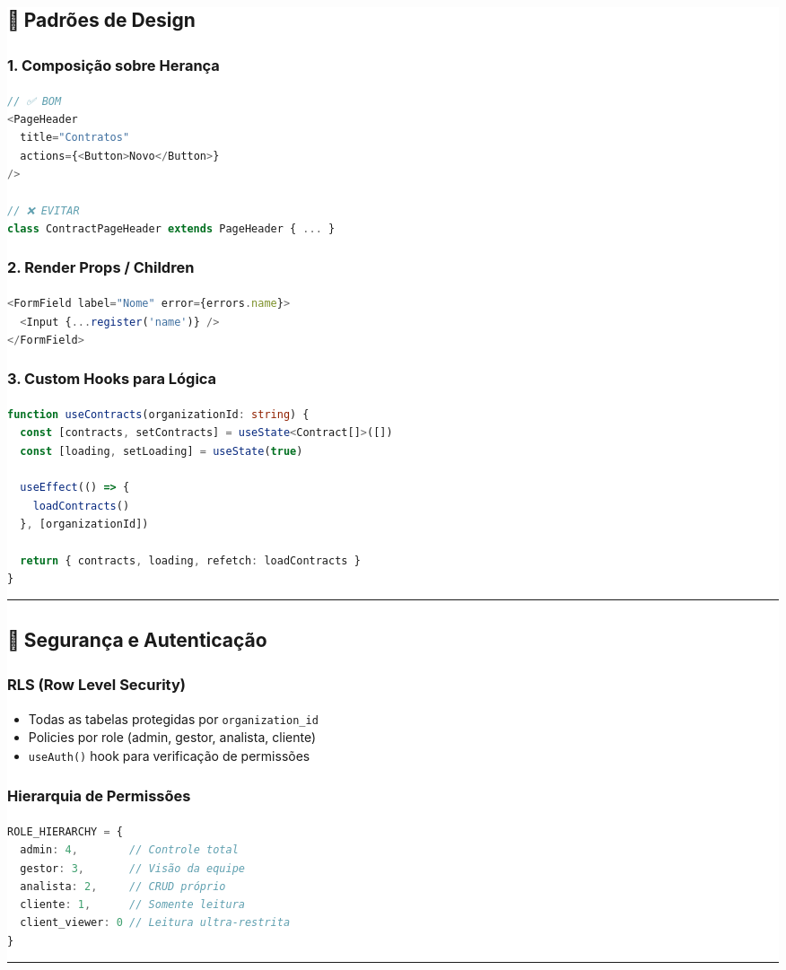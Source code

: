 
## **🎨 Padrões de Design**

### **1. Composição sobre Herança**
```typescript
// ✅ BOM
<PageHeader 
  title="Contratos"
  actions={<Button>Novo</Button>}
/>

// ❌ EVITAR
class ContractPageHeader extends PageHeader { ... }
```

### **2. Render Props / Children**
```typescript
<FormField label="Nome" error={errors.name}>
  <Input {...register('name')} />
</FormField>
```

### **3. Custom Hooks para Lógica**
```typescript
function useContracts(organizationId: string) {
  const [contracts, setContracts] = useState<Contract[]>([])
  const [loading, setLoading] = useState(true)
  
  useEffect(() => {
    loadContracts()
  }, [organizationId])
  
  return { contracts, loading, refetch: loadContracts }
}
```

---

## **🔐 Segurança e Autenticação**

### **RLS (Row Level Security)**
- Todas as tabelas protegidas por `organization_id`
- Policies por role (admin, gestor, analista, cliente)
- `useAuth()` hook para verificação de permissões

### **Hierarquia de Permissões**
```typescript
ROLE_HIERARCHY = {
  admin: 4,        // Controle total
  gestor: 3,       // Visão da equipe
  analista: 2,     // CRUD próprio
  cliente: 1,      // Somente leitura
  client_viewer: 0 // Leitura ultra-restrita
}
```

---